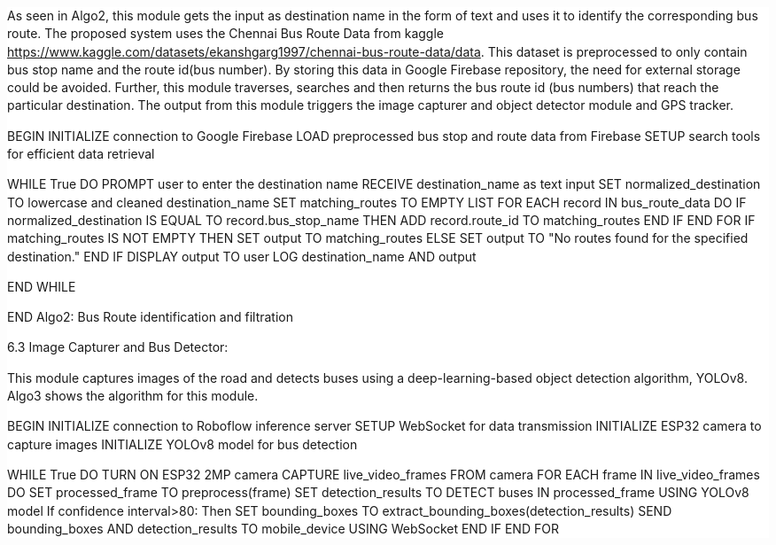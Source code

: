 As seen in Algo2, this module gets the input as destination name in the form of text and uses it to identify the corresponding bus route. The proposed system uses the Chennai Bus Route Data from kaggle https://www.kaggle.com/datasets/ekanshgarg1997/chennai-bus-route-data/data.
This dataset is preprocessed to only contain bus stop name and the route id(bus number). By storing this data in Google Firebase repository, the need for external storage could be avoided. Further, this module traverses, searches and then returns the bus route id (bus numbers) that reach the particular destination. The output from this module triggers the image capturer and object detector module and GPS tracker.

BEGIN
  INITIALIZE connection to Google Firebase
  LOAD preprocessed bus stop and route data from Firebase
  SETUP search tools for efficient data retrieval

  WHILE True DO
    PROMPT user to enter the destination name
    RECEIVE destination_name as text input
    SET normalized_destination TO lowercase and cleaned destination_name
    SET matching_routes TO EMPTY LIST
    FOR EACH record IN bus_route_data DO
      IF normalized_destination IS EQUAL TO record.bus_stop_name THEN
        ADD record.route_id TO matching_routes
      END IF
    END FOR
    IF matching_routes IS NOT EMPTY THEN
      SET output TO matching_routes
    ELSE
      SET output TO "No routes found for the specified destination."
    END IF
    DISPLAY output TO user
    LOG destination_name AND output

  END WHILE

END
			Algo2: Bus Route identification and filtration



6.3 Image Capturer and Bus Detector: 

This module captures images of the road and detects buses using a deep-learning-based object detection algorithm, YOLOv8. Algo3 shows the algorithm for this module.

BEGIN
  INITIALIZE connection to Roboflow inference server
  SETUP WebSocket for data transmission
  INITIALIZE ESP32 camera to capture images
  INITIALIZE YOLOv8 model for bus detection

  WHILE True DO
    TURN ON ESP32 2MP camera
    CAPTURE live_video_frames FROM camera
    FOR EACH frame IN live_video_frames DO
        SET processed_frame TO preprocess(frame)
     SET detection_results TO DETECT buses IN processed_frame USING YOLOv8 model
	 If confidence interval>80:
        	Then
SET bounding_boxes TO extract_bounding_boxes(detection_results)
SEND bounding_boxes AND detection_results TO mobile_device     USING WebSocket
	  END IF
    END FOR
